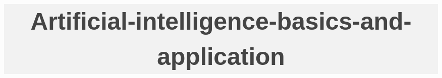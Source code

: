 # Artificial-intelligence-basics-and-application

<!DOCTYPE html>
<html>
<head>
	<title>My Github Repositories</title>
	<style>
		body {
			font-family: Arial, sans-serif;
			background-color: #f2f2f2;
		}
		h1 {
			font-size: 48px;
			text-align: center;
			margin-top: 50px;
			color: #444444;
		}
		.container {
			max-width: 800px;
			margin: 0 auto;
			display: flex;
			flex-wrap: wrap;
			justify-content: center;
			align-items: center;
			padding: 20px;
		}
		.card {
			background-color: #ffffff;
			border-radius: 8px;
			box-shadow: 0px 0px 10px rgba(0, 0, 0, 0.1);
			padding: 20px;
			margin: 20px;
			flex-basis: 350px;
			text-align: center;
			transition: all 0.3s ease-in-out;
		}
		.card:hover {
			transform: translateY(-10px);
			box-shadow: 0px 15px 15px rgba(0, 0, 0, 0.2);
		}
		.card a {
			text-decoration: none;
			color: #333333;
		}
		.card h2 {
			font-size: 24px;
			margin-bottom: 10px;
		}
		.card p {
			font-size: 18px;
			margin-top: 0;
			line-height: 1.5;
			color: #777777;
		}
		.card img {
			max-width: 100%;
			border-radius: 8px;
			margin-bottom: 20px;
		}
		@media (max-width: 800px) {
			.card {
				flex-basis: 45%;